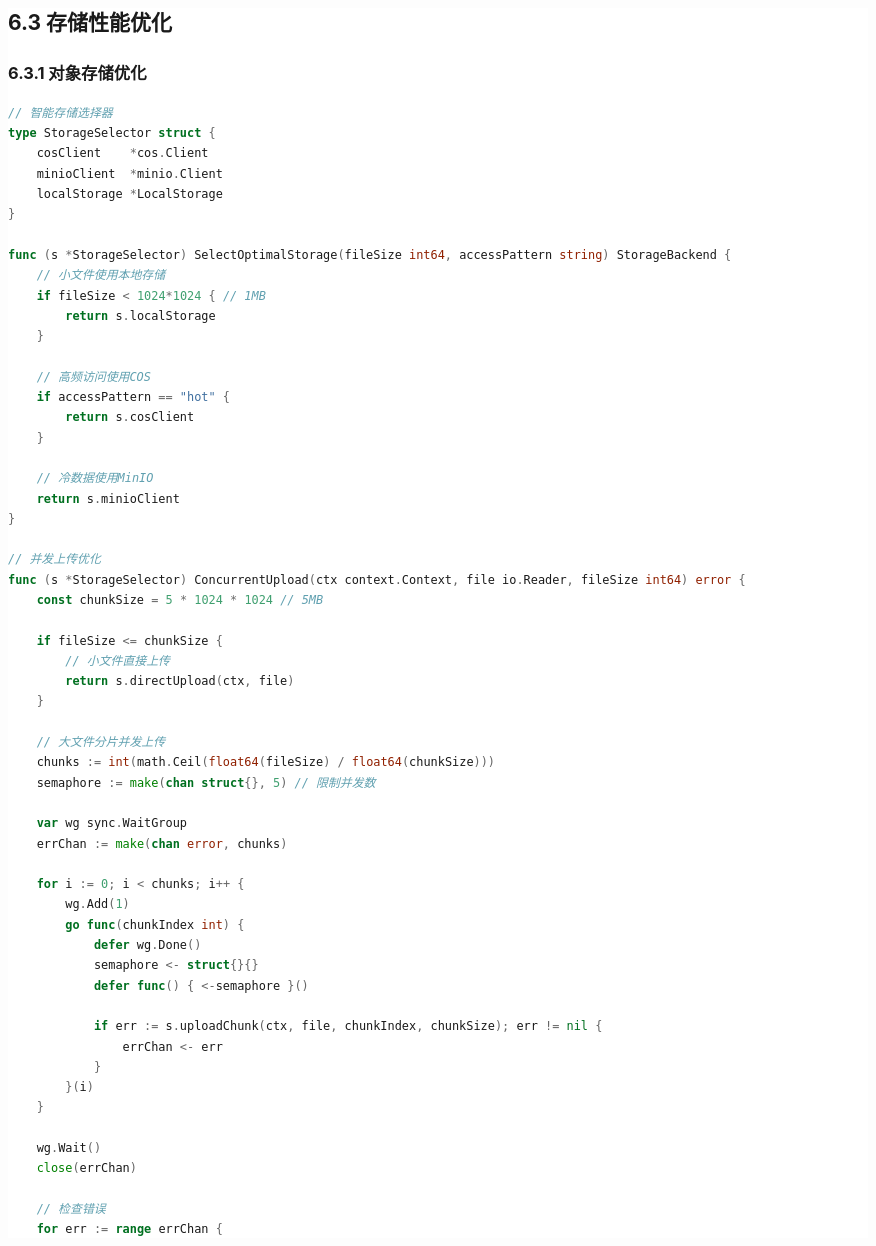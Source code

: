 ## 6.3 存储性能优化

### 6.3.1 对象存储优化

```go
// 智能存储选择器
type StorageSelector struct {
    cosClient    *cos.Client
    minioClient  *minio.Client
    localStorage *LocalStorage
}

func (s *StorageSelector) SelectOptimalStorage(fileSize int64, accessPattern string) StorageBackend {
    // 小文件使用本地存储
    if fileSize < 1024*1024 { // 1MB
        return s.localStorage
    }
    
    // 高频访问使用COS
    if accessPattern == "hot" {
        return s.cosClient
    }
    
    // 冷数据使用MinIO
    return s.minioClient
}

// 并发上传优化
func (s *StorageSelector) ConcurrentUpload(ctx context.Context, file io.Reader, fileSize int64) error {
    const chunkSize = 5 * 1024 * 1024 // 5MB
    
    if fileSize <= chunkSize {
        // 小文件直接上传
        return s.directUpload(ctx, file)
    }
    
    // 大文件分片并发上传
    chunks := int(math.Ceil(float64(fileSize) / float64(chunkSize)))
    semaphore := make(chan struct{}, 5) // 限制并发数
    
    var wg sync.WaitGroup
    errChan := make(chan error, chunks)
    
    for i := 0; i < chunks; i++ {
        wg.Add(1)
        go func(chunkIndex int) {
            defer wg.Done()
            semaphore <- struct{}{}
            defer func() { <-semaphore }()
            
            if err := s.uploadChunk(ctx, file, chunkIndex, chunkSize); err != nil {
                errChan <- err
            }
        }(i)
    }
    
    wg.Wait()
    close(errChan)
    
    // 检查错误
    for err := range errChan {
```